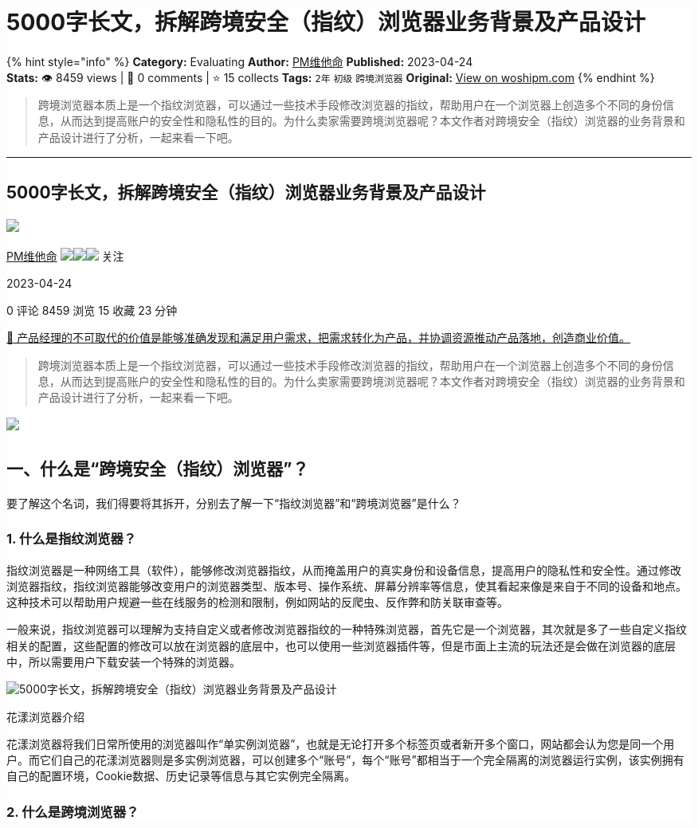 # 5000字长文，拆解跨境安全（指纹）浏览器业务背景及产品设计
{% hint style="info" %}
**Category:** Evaluating
**Author:** [PM维他命](https://www.woshipm.com/u/227259)
**Published:** 2023-04-24  
**Stats:** 👁️ 8459 views | 💬 0 comments | ⭐ 15 collects
**Tags:** `2年` `初级` `跨境浏览器`
**Original:** [View on woshipm.com](https://www.woshipm.com/evaluating/5813068.html)
{% endhint %}
> 跨境浏览器本质上是一个指纹浏览器，可以通过一些技术手段修改浏览器的指纹，帮助用户在一个浏览器上创造多个不同的身份信息，从而达到提高账户的安全性和隐私性的目的。为什么卖家需要跨境浏览器呢？本文作者对跨境安全（指纹）浏览器的业务背景和产品设计进行了分析，一起来看一下吧。

---

## 5000字长文，拆解跨境安全（指纹）浏览器业务背景及产品设计

[![](https://image.woshipm.com/wp-files/2021/07/Ubf7DEfcVQI43v46YkSc.jpg!/both/72x72)](https://www.woshipm.com/u/227259)

[PM维他命](https://www.woshipm.com/u/227259) ![](https://static.woshipm.com/tag/1121_1@2x.png)![](https://static.woshipm.com/tag/2103_1@2x.png)![](https://static.woshipm.com/tag/2104_1@2x.png) 关注

2023-04-24

0 评论 8459 浏览 15 收藏 23 分钟

[🔗 产品经理的不可取代的价值是能够准确发现和满足用户需求，把需求转化为产品，并协调资源推动产品落地，创造商业价值。](https://ke.qidianla.com/courses/90pm)

> 跨境浏览器本质上是一个指纹浏览器，可以通过一些技术手段修改浏览器的指纹，帮助用户在一个浏览器上创造多个不同的身份信息，从而达到提高账户的安全性和隐私性的目的。为什么卖家需要跨境浏览器呢？本文作者对跨境安全（指纹）浏览器的业务背景和产品设计进行了分析，一起来看一下吧。

![](https://image.woshipm.com/2023/04/14/91e47b84-da8d-11ed-a87e-00163e0b5ff3.jpg)

## 一、什么是“跨境安全（指纹）浏览器”？

要了解这个名词，我们得要将其拆开，分别去了解一下“指纹浏览器”和“跨境浏览器”是什么？

### 1\. 什么是指纹浏览器？

指纹浏览器是一种网络工具（软件），能够修改浏览器指纹，从而掩盖用户的真实身份和设备信息，提高用户的隐私性和安全性。通过修改浏览器指纹，指纹浏览器能够改变用户的浏览器类型、版本号、操作系统、屏幕分辨率等信息，使其看起来像是来自于不同的设备和地点。这种技术可以帮助用户规避一些在线服务的检测和限制，例如网站的反爬虫、反作弊和防关联审查等。

一般来说，指纹浏览器可以理解为支持自定义或者修改浏览器指纹的一种特殊浏览器，首先它是一个浏览器，其次就是多了一些自定义指纹相关的配置，这些配置的修改可以放在浏览器的底层中，也可以使用一些浏览器插件等，但是市面上主流的玩法还是会做在浏览器的底层中，所以需要用户下载安装一个特殊的浏览器。

![5000字长文，拆解跨境安全（指纹）浏览器业务背景及产品设计](https://image.woshipm.com/wp-files/2023/04/3yUcx5aA6yMAq0ccQVyO.png)

花漾浏览器介绍

花漾浏览器将我们日常所使用的浏览器叫作“单实例浏览器”，也就是无论打开多个标签页或者新开多个窗口，网站都会认为您是同一个用户。而它们自己的花漾浏览器则是多实例浏览器，可以创建多个“账号”，每个“账号”都相当于一个完全隔离的浏览器运行实例，该实例拥有自己的配置环境，Cookie数据、历史记录等信息与其它实例完全隔离。

### 2\. 什么是跨境浏览器？
